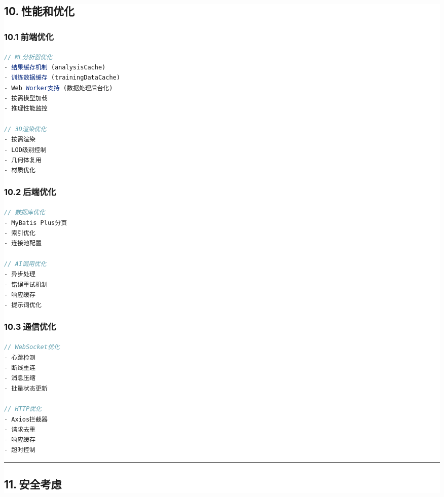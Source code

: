 
## 10. 性能和优化

### 10.1 前端优化
```javascript
// ML分析器优化
- 结果缓存机制 (analysisCache)
- 训练数据缓存 (trainingDataCache)  
- Web Worker支持 (数据处理后台化)
- 按需模型加载
- 推理性能监控

// 3D渲染优化
- 按需渲染
- LOD级别控制
- 几何体复用
- 材质优化
```

### 10.2 后端优化
```java
// 数据库优化
- MyBatis Plus分页
- 索引优化
- 连接池配置

// AI调用优化  
- 异步处理
- 错误重试机制
- 响应缓存
- 提示词优化
```

### 10.3 通信优化
```javascript
// WebSocket优化
- 心跳检测
- 断线重连
- 消息压缩
- 批量状态更新

// HTTP优化
- Axios拦截器
- 请求去重  
- 响应缓存
- 超时控制
```

---

## 11. 安全考虑
